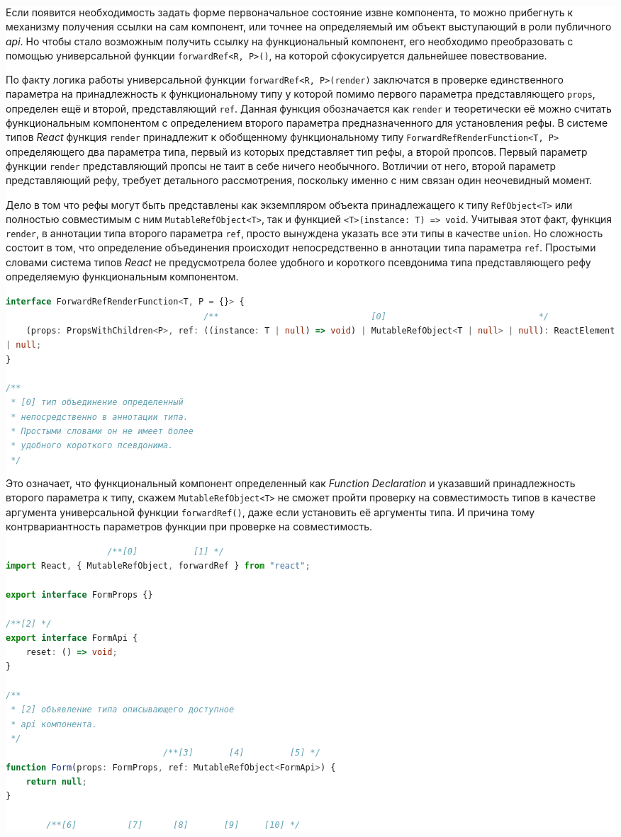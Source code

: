 Если появится необходимость задать форме первоначальное состояние извне компонента, то можно прибегнуть к механизму получения ссылки на сам компонент, или точнее на определяемый им объект выступающий в роли публичного _api_. Но чтобы стало возможным получить ссылку на функциональный компонент, его необходимо преобразовать с помощью универсальной функции `forwardRef<R, P>()`, на которой сфокусируется дальнейшее повествование.

По факту логика работы универсальной функции `forwardRef<R, P>(render)` заключатся в проверке единственного параметра на принадлежность к функциональному типу у которой помимо первого параметра представляющего `props`, определен ещё и второй, представляющий `ref`. Данная функция обозначается как `render` и теоретически её можно считать функциональным компонентом с определением второго параметра предназначенного для установления рефы. В системе типов _React_ функция `render` принадлежит к обобщенному функциональному типу `ForwardRefRenderFunction<T, P>` определяющего два параметра типа, первый из которых представляет тип рефы, а второй пропсов. Первый параметр функции `render` представляющий пропсы не таит в себе ничего необычного. Вотличии от него, второй параметр представляющий рефу, требует детального рассмотрения, поскольку именно с ним связан один неочевидный момент.

Дело в том что рефы могут быть представлены как экземпляром объекта принадлежащего к типу `RefObject<T>` или полностью совместимым с ним `MutableRefObject<T>`, так и функцией `<T>(instance: T) => void`. Учитывая этот факт, функция `render`, в аннотации типа второго параметра `ref`, просто вынуждена указать все эти типы в качестве `union`. Но сложность состоит в том, что определение объединения происходит непосредственно в аннотации типа параметра `ref`. Простыми словами система типов _React_ не предусмотрела более удобного и короткого псевдонима типа представляющего рефу определяемую функциональным компонентом.  

`````ts
interface ForwardRefRenderFunction<T, P = {}> {
                                       /**                              [0]                              */
    (props: PropsWithChildren<P>, ref: ((instance: T | null) => void) | MutableRefObject<T | null> | null): ReactElement | null;
}

/**
 * [0] тип объединение определенный
 * непосредственно в аннотации типа.
 * Простыми словами он не имеет более
 * удобного короткого псевдонима.
 */
`````

Это означает, что функциональный компонент определенный как _Function Declaration_ и указавший принадлежность второго параметра к типу, скажем `MutableRefObject<T>` не сможет пройти проверку на совместимость типов в качестве аргумента универсальной функции `forwardRef()`, даже если установить её аргументы типа. И причина тому контрвариантность параметров функции при проверке на совместимость.


`````ts
                    /**[0]           [1] */
import React, { MutableRefObject, forwardRef } from "react";

export interface FormProps {}

/**[2] */
export interface FormApi {
    reset: () => void;
}

/**
 * [2] объявление типа описывающего доступное
 * api компонента.
 */
                               /**[3]       [4]         [5] */
function Form(props: FormProps, ref: MutableRefObject<FormApi>) {
    return null;
}

        /**[6]          [7]      [8]       [9]     [10] */
`````